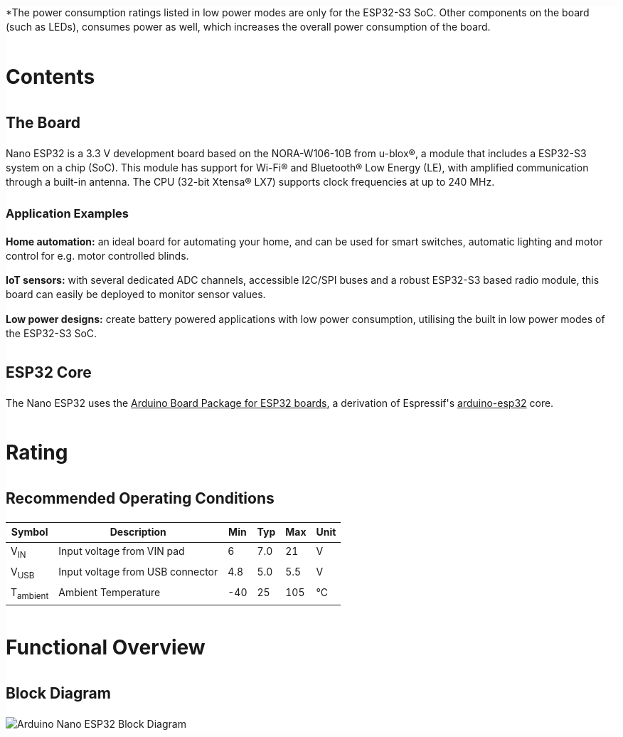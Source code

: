\*The power consumption ratings listed in low power modes are only for the ESP32-S3 SoC. Other components on the board (such as LEDs), consumes power as well, which increases the overall power consumption of the board.

# Contents

## The Board

Nano ESP32 is a 3.3 V development board based on the NORA-W106-10B from u-blox®, a module that includes a ESP32-S3 system on a chip (SoC). This module has support for Wi-Fi® and Bluetooth® Low Energy (LE), with amplified communication through a built-in antenna. The CPU (32-bit Xtensa® LX7) supports clock frequencies at up to 240 MHz.

### Application Examples

**Home automation:** an ideal board for automating your home, and can be used for smart switches, automatic lighting and motor control for e.g. motor controlled blinds.

**IoT sensors:** with several dedicated ADC channels, accessible I2C/SPI buses and a robust ESP32-S3 based radio module, this board can easily be deployed to monitor sensor values.

**Low power designs:** create battery powered applications with low power consumption, utilising the built in low power modes of the ESP32-S3 SoC.

## ESP32 Core

The Nano ESP32 uses the [Arduino Board Package for ESP32 boards](https://github.com/arduino/arduino-esp32), a derivation of Espressif's [arduino-esp32](https://github.com/espressif/arduino-esp32) core.

# Rating

## Recommended Operating Conditions

| Symbol              | Description                      | Min | Typ | Max | Unit |
| ------------------- | -------------------------------- | --- | --- | --- | ---- |
| V<sub>IN</sub>      | Input voltage from VIN pad       | 6   | 7.0 | 21  | V    |
| V<sub>USB</sub>     | Input voltage from USB connector | 4.8 | 5.0 | 5.5 | V    |
| T<sub>ambient</sub> | Ambient Temperature              | -40 | 25  | 105 | °C   |

# Functional Overview

## Block Diagram

![Arduino Nano ESP32 Block Diagram](assets/Nano*ESP32*Block_Diagram.png)
